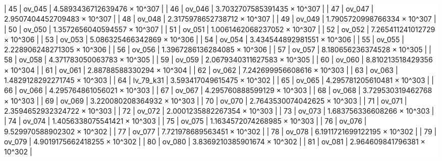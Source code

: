 | 45 | ov_045 | 4.5893436712639476 × 10^307 |
| 46 | ov_046 | 3.7032707585391435 × 10^307 |
| 47 | ov_047 | 2.9507404452709483 × 10^307 |
| 48 | ov_048 | 2.3175978652738712 × 10^307 |
| 49 | ov_049 | 1.7905720998766334 × 10^307 |
| 50 | ov_050 | 1.3572656040594557 × 10^307 |
| 51 | ov_051 | 1.0061462068237052 × 10^307 |
| 52 | ov_052 | 7.265411241012729 × 10^306 |
| 53 | ov_053 | 5.086325466342869 × 10^306 |
| 54 | ov_054 | 3.434544892981551 × 10^306 |
| 55 | ov_055 | 2.228906248271305 × 10^306 |
| 56 | ov_056 | 1.3967286136284085 × 10^306 |
| 57 | ov_057 | 8.180656236374528 × 10^305 |
| 58 | ov_058 | 4.371783050063783 × 10^305 |
| 59 | ov_059 | 2.0679340311627583 × 10^305 |
| 60 | ov_060 | 8.810213518429356 × 10^304 |
| 61 | ov_061 | 2.88788588330294 × 10^304 |
| 62 | ov_062 | 7.242699956608616 × 10^303 |
| 63 | ov_063 | 1.4829128292271745 × 10^303 |
| 64 | lv_79_k31 | 3.593417049615475 × 10^302 |
| 65 | ov_065 | 4.295781205610481 × 10^303 |
| 66 | ov_066 | 4.295764861056021 × 10^303 |
| 67 | ov_067 | 4.295760888599129 × 10^303 |
| 68 | ov_068 | 3.729530319462768 × 10^303 |
| 69 | ov_069 | 3.220080208364932 × 10^303 |
| 70 | ov_070 | 2.7643530074042625 × 10^303 |
| 71 | ov_071 | 2.3594652932324722 × 10^303 |
| 72 | ov_072 | 2.0001235882267354 × 10^303 |
| 73 | ov_073 | 1.683756336608266 × 10^303 |
| 74 | ov_074 | 1.4056338075541421 × 10^303 |
| 75 | ov_075 | 1.1634572074268985 × 10^303 |
| 76 | ov_076 | 9.529970588902302 × 10^302 |
| 77 | ov_077 | 7.721978689563451 × 10^302 |
| 78 | ov_078 | 6.1911721699122195 × 10^302 |
| 79 | ov_079 | 4.9019175662418255 × 10^302 |
| 80 | ov_080 | 3.8369210385901674 × 10^302 |
| 81 | ov_081 | 2.964609841796381 × 10^302 |